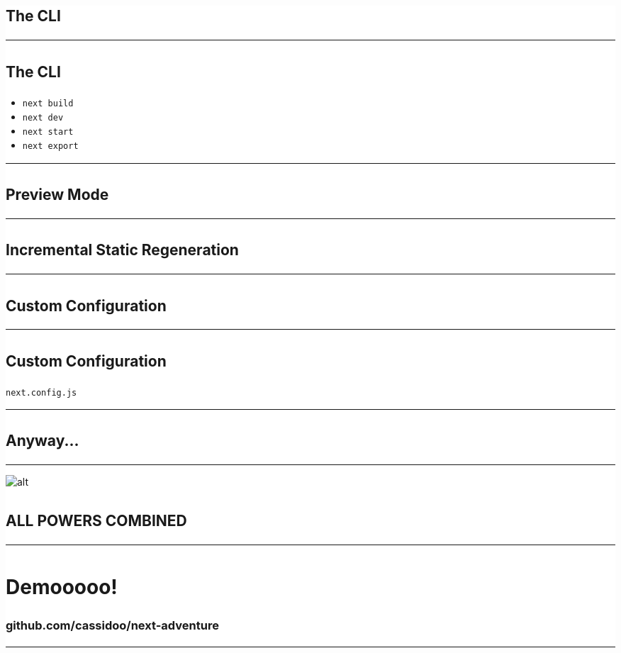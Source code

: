 
## The CLI

---

## The CLI

- `next build`
- `next dev`
- `next start`
- `next export`

---

## Preview Mode

---

## Incremental Static Regeneration

---

## Custom Configuration

---

## Custom Configuration

`next.config.js`

---

## Anyway...

---

![alt](captainplanet.jpg)

## ALL POWERS COMBINED

---


# Demooooo!

### **github.com/cassidoo/next-adventure**

---
